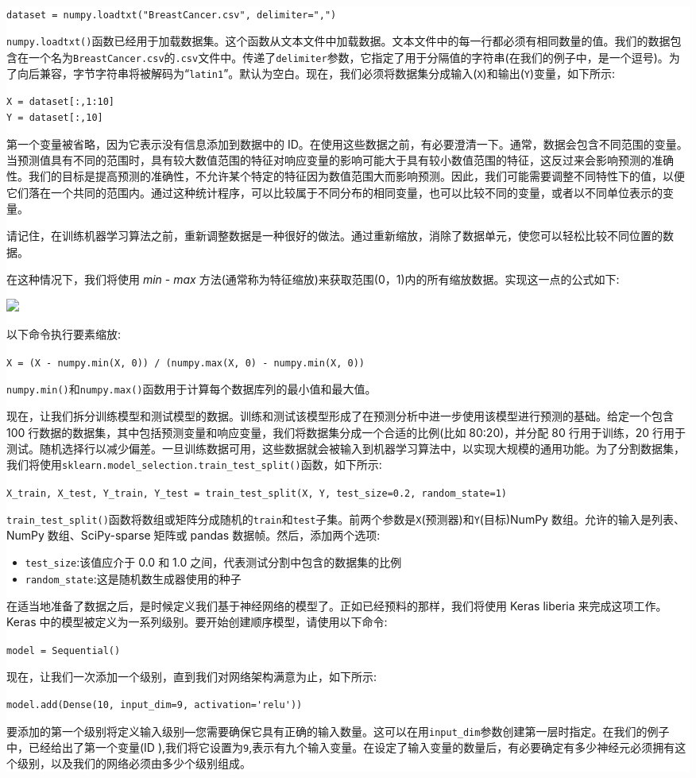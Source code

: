 ```
dataset = numpy.loadtxt("BreastCancer.csv", delimiter=",")
```

`numpy.loadtxt()`函数已经用于加载数据集。这个函数从文本文件中加载数据。文本文件中的每一行都必须有相同数量的值。我们的数据包含在一个名为`BreastCancer.csv`的`.csv`文件中。传递了`delimiter`参数，它指定了用于分隔值的字符串(在我们的例子中，是一个逗号)。为了向后兼容，字节字符串将被解码为“`latin1`”。默认为空白。现在，我们必须将数据集分成输入(`X`)和输出(`Y`)变量，如下所示:

```
X = dataset[:,1:10]
Y = dataset[:,10]
```

第一个变量被省略，因为它表示没有信息添加到数据中的 ID。在使用这些数据之前，有必要澄清一下。通常，数据会包含不同范围的变量。当预测值具有不同的范围时，具有较大数值范围的特征对响应变量的影响可能大于具有较小数值范围的特征，这反过来会影响预测的准确性。我们的目标是提高预测的准确性，不允许某个特定的特征因为数值范围大而影响预测。因此，我们可能需要调整不同特性下的值，以便它们落在一个共同的范围内。通过这种统计程序，可以比较属于不同分布的相同变量，也可以比较不同的变量，或者以不同单位表示的变量。

请记住，在训练机器学习算法之前，重新调整数据是一种很好的做法。通过重新缩放，消除了数据单元，使您可以轻松比较不同位置的数据。

在这种情况下，我们将使用 *min* - *max* 方法(通常称为特征缩放)来获取范围(0，1)内的所有缩放数据。实现这一点的公式如下:

![](Images/71068ce5-3fdf-43c9-802a-127881b5aec1.png)

以下命令执行要素缩放:

```
X = (X - numpy.min(X, 0)) / (numpy.max(X, 0) - numpy.min(X, 0))
```

`numpy.min()`和`numpy.max()`函数用于计算每个数据库列的最小值和最大值。

现在，让我们拆分训练模型和测试模型的数据。训练和测试该模型形成了在预测分析中进一步使用该模型进行预测的基础。给定一个包含 100 行数据的数据集，其中包括预测变量和响应变量，我们将数据集分成一个合适的比例(比如 80:20)，并分配 80 行用于训练，20 行用于测试。随机选择行以减少偏差。一旦训练数据可用，这些数据就会被输入到机器学习算法中，以实现大规模的通用功能。为了分割数据集，我们将使用`sklearn.model_selection.train_test_split()`函数，如下所示:

```
X_train, X_test, Y_train, Y_test = train_test_split(X, Y, test_size=0.2, random_state=1)
```

`train_test_split()`函数将数组或矩阵分成随机的`train`和`test`子集。前两个参数是`X`(预测器)和`Y`(目标)NumPy 数组。允许的输入是列表、NumPy 数组、SciPy-sparse 矩阵或 pandas 数据帧。然后，添加两个选项:

*   `test_size`:该值应介于 0.0 和 1.0 之间，代表测试分割中包含的数据集的比例
*   `random_state`:这是随机数生成器使用的种子

在适当地准备了数据之后，是时候定义我们基于神经网络的模型了。正如已经预料的那样，我们将使用 Keras liberia 来完成这项工作。Keras 中的模型被定义为一系列级别。要开始创建顺序模型，请使用以下命令:

```
model = Sequential()
```

现在，让我们一次添加一个级别，直到我们对网络架构满意为止，如下所示:

```
model.add(Dense(10, input_dim=9, activation='relu'))
```

要添加的第一个级别将定义输入级别—您需要确保它具有正确的输入数量。这可以在用`input_dim`参数创建第一层时指定。在我们的例子中，已经给出了第一个变量(ID ),我们将它设置为`9`,表示有九个输入变量。在设定了输入变量的数量后，有必要确定有多少神经元必须拥有这个级别，以及我们的网络必须由多少个级别组成。
